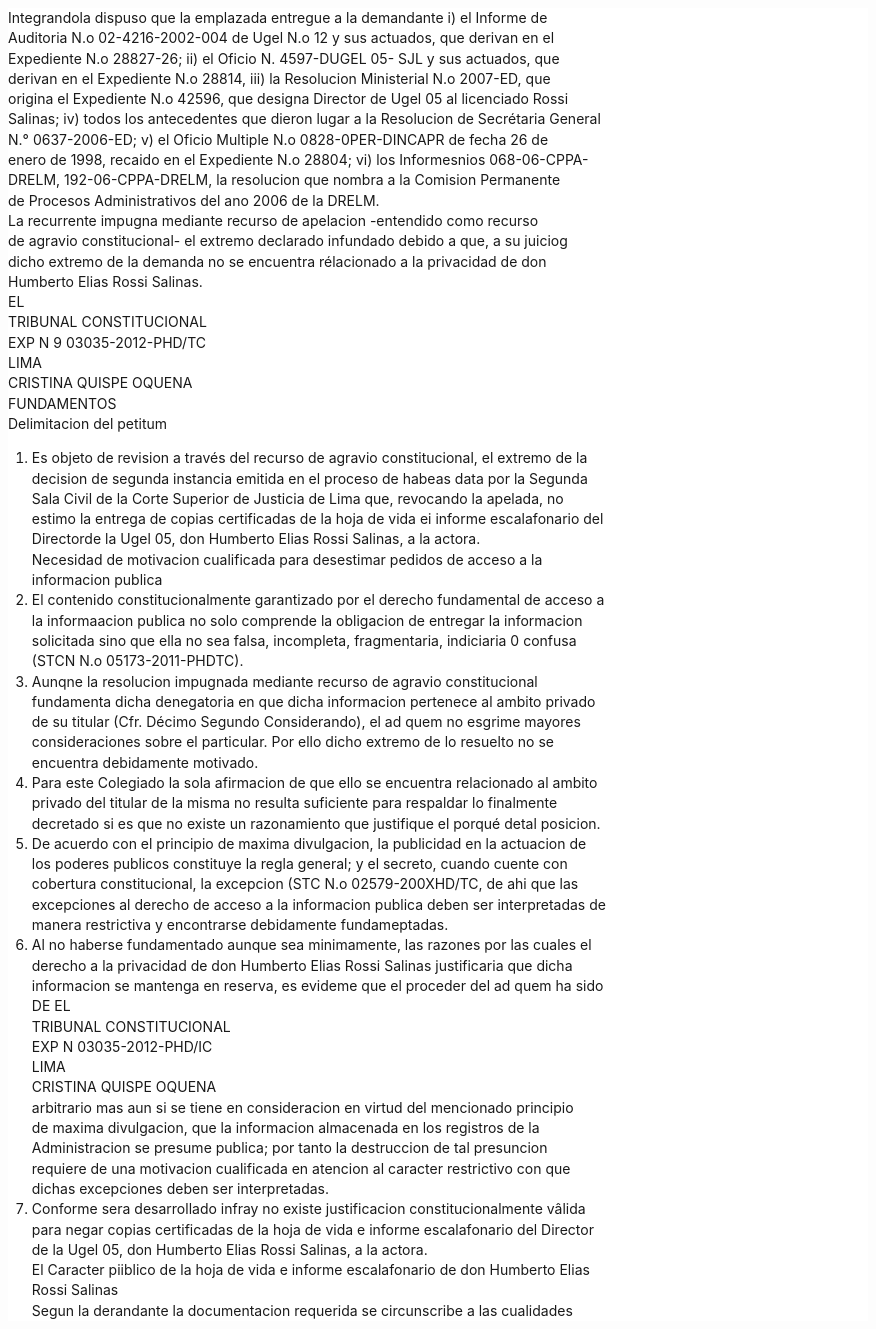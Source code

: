 Integrandola dispuso que la emplazada entregue a la demandante i) el Informe de  
Auditoria N.o 02-4216-2002-004 de Ugel N.o 12 y sus actuados, que derivan en el  
Expediente N.o 28827-26; ii) el Oficio N. 4597-DUGEL 05- SJL y sus actuados, que  
derivan en el Expediente N.o 28814, iii) la Resolucion Ministerial N.o 2007-ED, que  
origina el Expediente N.o 42596, que designa Director de Ugel 05 al licenciado Rossi  
Salinas; iv) todos los antecedentes que dieron lugar a la Resolucion de Secrétaria General  
N.° 0637-2006-ED; v) el Oficio Multiple N.o 0828-0PER-DINCAPR de fecha 26 de  
enero de 1998, recaido en el Expediente N.o 28804; vi) los Informesnios 068-06-CPPA-  
DRELM, 192-06-CPPA-DRELM, la resolucion que nombra a la Comision Permanente  
de Procesos Administrativos del ano 2006 de la DRELM.  
La recurrente impugna mediante recurso de apelacion -entendido como recurso  
de agravio constitucional- el extremo declarado infundado debido a que, a su juiciog  
dicho extremo de la demanda no se encuentra rélacionado a la privacidad de don  
Humberto Elias Rossi Salinas.  
EL  
TRIBUNAL CONSTITUCIONAL  
EXP N 9 03035-2012-PHD/TC  
LIMA  
CRISTINA QUISPE OQUENA  
FUNDAMENTOS  
Delimitacion del petitum  
1. Es objeto de revision a través del recurso de agravio constitucional, el extremo de la  
decision de segunda instancia emitida en el proceso de habeas data por la Segunda  
Sala Civil de la Corte Superior de Justicia de Lima que, revocando la apelada, no  
estimo la entrega de copias certificadas de la hoja de vida ei informe escalafonario del  
Directorde la Ugel 05, don Humberto Elias Rossi Salinas, a la actora.  
Necesidad de motivacion cualificada para desestimar pedidos de acceso a la  
informacion publica  
2. El contenido constitucionalmente garantizado por el derecho fundamental de acceso a  
la informaacion publica no solo comprende la obligacion de entregar la informacion  
solicitada sino que ella no sea falsa, incompleta, fragmentaria, indiciaria 0 confusa  
(STCN N.o 05173-2011-PHDTC).  
3. Aunqne la resolucion impugnada mediante recurso de agravio constitucional  
fundamenta dicha denegatoria en que dicha informacion pertenece al ambito privado  
de su titular (Cfr. Décimo Segundo Considerando), el ad quem no esgrime mayores  
consideraciones sobre el particular. Por ello dicho extremo de lo resuelto no se  
encuentra debidamente motivado.  
4. Para este Colegiado la sola afirmacion de que ello se encuentra relacionado al ambito  
privado del titular de la misma no resulta suficiente para respaldar lo finalmente  
decretado si es que no existe un razonamiento que justifique el porqué detal posicion.  
5. De acuerdo con el principio de maxima divulgacion, la publicidad en la actuacion de  
los poderes publicos constituye la regla general; y el secreto, cuando cuente con  
cobertura constitucional, la excepcion (STC N.o 02579-200XHD/TC, de ahi que las  
excepciones al derecho de acceso a la informacion publica deben ser interpretadas de  
manera restrictiva y encontrarse debidamente fundameptadas.  
6. Al no haberse fundamentado aunque sea minimamente, las razones por las cuales el  
derecho a la privacidad de don Humberto Elias Rossi Salinas justificaria que dicha  
informacion se mantenga en reserva, es evideme que el proceder del ad quem ha sido  
DE EL  
TRIBUNAL CONSTITUCIONAL  
EXP N 03035-2012-PHD/IC  
LIMA  
CRISTINA QUISPE OQUENA  
arbitrario mas aun si se tiene en consideracion en virtud del mencionado principio  
de maxima divulgacion, que la informacion almacenada en los registros de la  
Administracion se presume publica; por tanto la destruccion de tal presuncion  
requiere de una motivacion cualificada en atencion al caracter restrictivo con que  
dichas excepciones deben ser interpretadas.  
7. Conforme sera desarrollado infray no existe justificacion constitucionalmente vâlida  
para negar copias certificadas de la hoja de vida e informe escalafonario del Director  
de la Ugel 05, don Humberto Elias Rossi Salinas, a la actora.  
El Caracter piiblico de la hoja de vida e informe escalafonario de don Humberto Elias  
Rossi Salinas  
Segun la derandante la documentacion requerida se circunscribe a las cualidades  